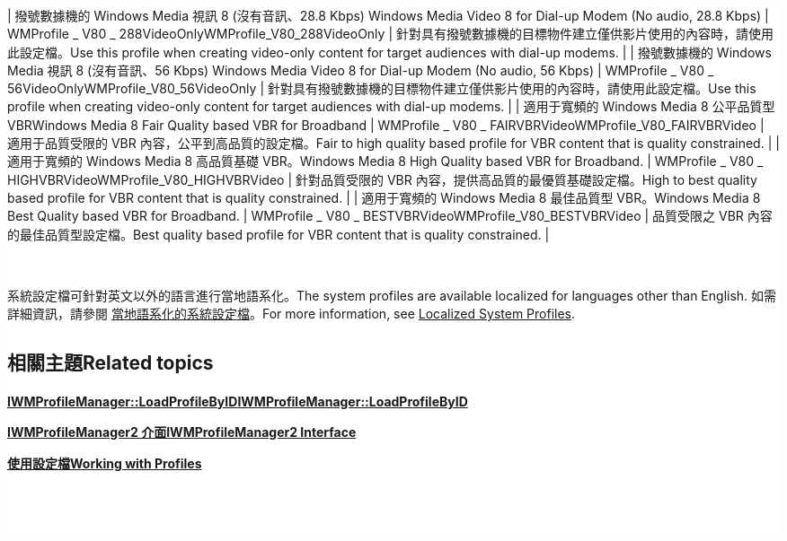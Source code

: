 | <span data-ttu-id="15312-190">撥號數據機的 Windows Media 視訊 8 (沒有音訊、28.8 Kbps) </span><span class="sxs-lookup"><span data-stu-id="15312-190">Windows Media Video 8 for Dial-up Modem (No audio, 28.8 Kbps)</span></span>                     | <span data-ttu-id="15312-191">WMProfile \_ V80 \_ 288VideoOnly</span><span class="sxs-lookup"><span data-stu-id="15312-191">WMProfile\_V80\_288VideoOnly</span></span>   | <span data-ttu-id="15312-192">針對具有撥號數據機的目標物件建立僅供影片使用的內容時，請使用此設定檔。</span><span class="sxs-lookup"><span data-stu-id="15312-192">Use this profile when creating video-only content for target audiences with dial-up modems.</span></span>                                                                         |
| <span data-ttu-id="15312-193">撥號數據機的 Windows Media 視訊 8 (沒有音訊、56 Kbps) </span><span class="sxs-lookup"><span data-stu-id="15312-193">Windows Media Video 8 for Dial-up Modem (No audio, 56 Kbps)</span></span>                       | <span data-ttu-id="15312-194">WMProfile \_ V80 \_ 56VideoOnly</span><span class="sxs-lookup"><span data-stu-id="15312-194">WMProfile\_V80\_56VideoOnly</span></span>    | <span data-ttu-id="15312-195">針對具有撥號數據機的目標物件建立僅供影片使用的內容時，請使用此設定檔。</span><span class="sxs-lookup"><span data-stu-id="15312-195">Use this profile when creating video-only content for target audiences with dial-up modems.</span></span>                                                                         |
| <span data-ttu-id="15312-196">適用于寬頻的 Windows Media 8 公平品質型 VBR</span><span class="sxs-lookup"><span data-stu-id="15312-196">Windows Media 8 Fair Quality based VBR for Broadband</span></span>                              | <span data-ttu-id="15312-197">WMProfile \_ V80 \_ FAIRVBRVideo</span><span class="sxs-lookup"><span data-stu-id="15312-197">WMProfile\_V80\_FAIRVBRVideo</span></span>   | <span data-ttu-id="15312-198">適用于品質受限的 VBR 內容，公平到高品質的設定檔。</span><span class="sxs-lookup"><span data-stu-id="15312-198">Fair to high quality based profile for VBR content that is quality constrained.</span></span>                                                                                     |
| <span data-ttu-id="15312-199">適用于寬頻的 Windows Media 8 高品質基礎 VBR。</span><span class="sxs-lookup"><span data-stu-id="15312-199">Windows Media 8 High Quality based VBR for Broadband.</span></span>                             | <span data-ttu-id="15312-200">WMProfile \_ V80 \_ HIGHVBRVideo</span><span class="sxs-lookup"><span data-stu-id="15312-200">WMProfile\_V80\_HIGHVBRVideo</span></span>   | <span data-ttu-id="15312-201">針對品質受限的 VBR 內容，提供高品質的最優質基礎設定檔。</span><span class="sxs-lookup"><span data-stu-id="15312-201">High to best quality based profile for VBR content that is quality constrained.</span></span>                                                                                     |
| <span data-ttu-id="15312-202">適用于寬頻的 Windows Media 8 最佳品質型 VBR。</span><span class="sxs-lookup"><span data-stu-id="15312-202">Windows Media 8 Best Quality based VBR for Broadband.</span></span>                             | <span data-ttu-id="15312-203">WMProfile \_ V80 \_ BESTVBRVideo</span><span class="sxs-lookup"><span data-stu-id="15312-203">WMProfile\_V80\_BESTVBRVideo</span></span>   | <span data-ttu-id="15312-204">品質受限之 VBR 內容的最佳品質型設定檔。</span><span class="sxs-lookup"><span data-stu-id="15312-204">Best quality based profile for VBR content that is quality constrained.</span></span>                                                                                             |



 

<span data-ttu-id="15312-205">系統設定檔可針對英文以外的語言進行當地語系化。</span><span class="sxs-lookup"><span data-stu-id="15312-205">The system profiles are available localized for languages other than English.</span></span> <span data-ttu-id="15312-206">如需詳細資訊，請參閱 [當地語系化的系統設定檔](localized-system-profiles.md)。</span><span class="sxs-lookup"><span data-stu-id="15312-206">For more information, see [Localized System Profiles](localized-system-profiles.md).</span></span>

## <a name="related-topics"></a><span data-ttu-id="15312-207">相關主題</span><span class="sxs-lookup"><span data-stu-id="15312-207">Related topics</span></span>

<dl> <dt>

[<span data-ttu-id="15312-208">**IWMProfileManager::LoadProfileByID**</span><span class="sxs-lookup"><span data-stu-id="15312-208">**IWMProfileManager::LoadProfileByID**</span></span>](/previous-versions/windows/desktop/api/Wmsdkidl/nf-wmsdkidl-iwmprofilemanager-loadprofilebyid)
</dt> <dt>

[<span data-ttu-id="15312-209">**IWMProfileManager2 介面**</span><span class="sxs-lookup"><span data-stu-id="15312-209">**IWMProfileManager2 Interface**</span></span>](/previous-versions/windows/desktop/api/wmsdkidl/nn-wmsdkidl-iwmprofilemanager2)
</dt> <dt>

[<span data-ttu-id="15312-210">**使用設定檔**</span><span class="sxs-lookup"><span data-stu-id="15312-210">**Working with Profiles**</span></span>](working-with-profiles.md)
</dt> </dl>

 

 




